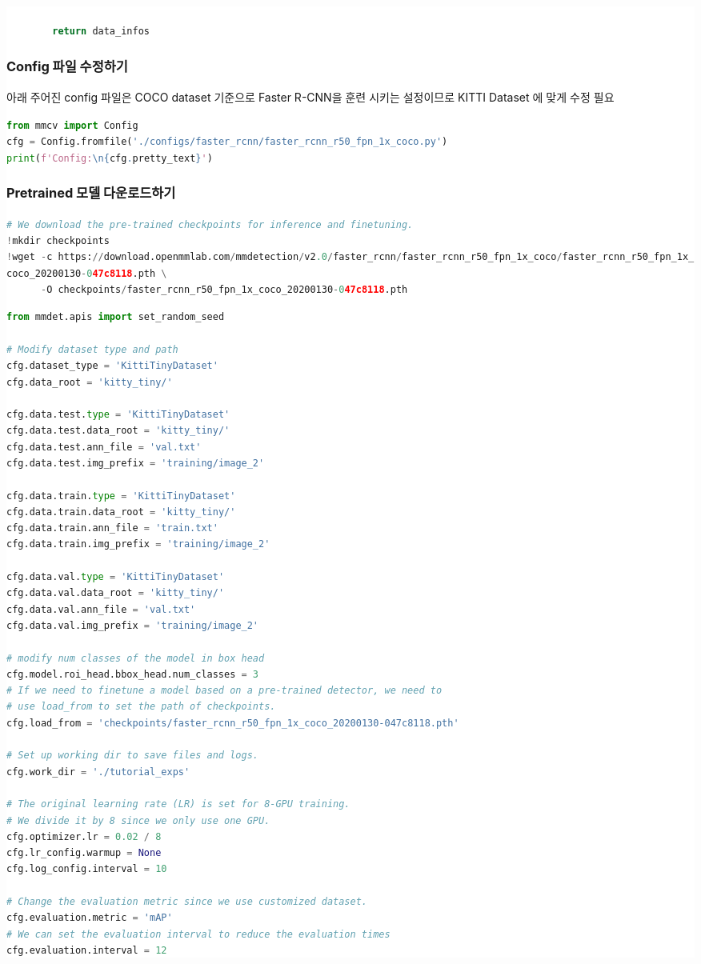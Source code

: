 ```python

        return data_infos
```

### **Config 파일 수정하기**

아래 주어진 config 파일은 COCO dataset 기준으로 Faster R-CNN을 훈련 시키는 설정이므로 KITTI Dataset 에 맞게 수정 필요

```python
from mmcv import Config
cfg = Config.fromfile('./configs/faster_rcnn/faster_rcnn_r50_fpn_1x_coco.py')
print(f'Config:\n{cfg.pretty_text}')
```

### **Pretrained 모델 다운로드하기**

```python
# We download the pre-trained checkpoints for inference and finetuning.
!mkdir checkpoints
!wget -c https://download.openmmlab.com/mmdetection/v2.0/faster_rcnn/faster_rcnn_r50_fpn_1x_coco/faster_rcnn_r50_fpn_1x_coco_20200130-047c8118.pth \
      -O checkpoints/faster_rcnn_r50_fpn_1x_coco_20200130-047c8118.pth
```

```python
from mmdet.apis import set_random_seed

# Modify dataset type and path
cfg.dataset_type = 'KittiTinyDataset'
cfg.data_root = 'kitty_tiny/'

cfg.data.test.type = 'KittiTinyDataset'
cfg.data.test.data_root = 'kitty_tiny/'
cfg.data.test.ann_file = 'val.txt'
cfg.data.test.img_prefix = 'training/image_2'

cfg.data.train.type = 'KittiTinyDataset'
cfg.data.train.data_root = 'kitty_tiny/'
cfg.data.train.ann_file = 'train.txt'
cfg.data.train.img_prefix = 'training/image_2'

cfg.data.val.type = 'KittiTinyDataset'
cfg.data.val.data_root = 'kitty_tiny/'
cfg.data.val.ann_file = 'val.txt'
cfg.data.val.img_prefix = 'training/image_2'

# modify num classes of the model in box head
cfg.model.roi_head.bbox_head.num_classes = 3
# If we need to finetune a model based on a pre-trained detector, we need to
# use load_from to set the path of checkpoints.
cfg.load_from = 'checkpoints/faster_rcnn_r50_fpn_1x_coco_20200130-047c8118.pth'

# Set up working dir to save files and logs.
cfg.work_dir = './tutorial_exps'

# The original learning rate (LR) is set for 8-GPU training.
# We divide it by 8 since we only use one GPU.
cfg.optimizer.lr = 0.02 / 8
cfg.lr_config.warmup = None
cfg.log_config.interval = 10

# Change the evaluation metric since we use customized dataset.
cfg.evaluation.metric = 'mAP'
# We can set the evaluation interval to reduce the evaluation times
cfg.evaluation.interval = 12
```
